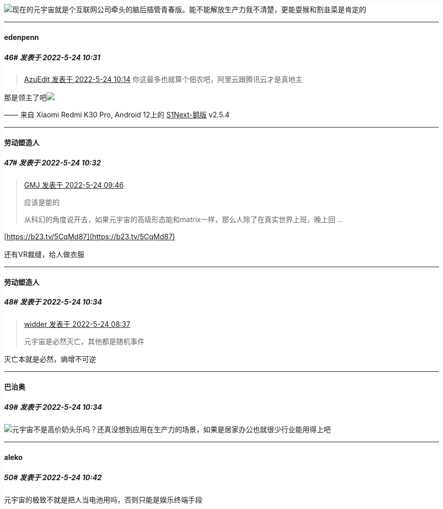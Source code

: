 <img src="https://static.saraba1st.com/image/smiley/face2017/049.png" referrerpolicy="no-referrer">现在的元宇宙就是个互联网公司牵头的脑后插管青春版。能不能解放生产力我不清楚，更能耍猴和割韭菜是肯定的

*****

####  edenpenn  
##### 46#       发表于 2022-5-24 10:31

<blockquote><a href="httphttps://bbs.saraba1st.com/2b/forum.php?mod=redirect&amp;goto=findpost&amp;pid=55965764&amp;ptid=2071093" target="_blank">AzuEdit 发表于 2022-5-24 10:14</a>
你这最多也就算个佃农吧，阿里云跟腾讯云才是真地主</blockquote>
那是领主了吧<img src="https://static.saraba1st.com/image/smiley/face2017/067.png" referrerpolicy="no-referrer">

—— 来自 Xiaomi Redmi K30 Pro, Android 12上的 [S1Next-鹅版](https://github.com/ykrank/S1-Next/releases) v2.5.4

*****

####  劳动塑造人  
##### 47#       发表于 2022-5-24 10:32

<blockquote><a href="httphttps://bbs.saraba1st.com/2b/forum.php?mod=redirect&amp;goto=findpost&amp;pid=55965364&amp;ptid=2071093" target="_blank">GMJ 发表于 2022-5-24 09:46</a>

应该是能的

从科幻的角度说开去，如果元宇宙的高级形态能和matrix一样，那么人除了在真实世界上班，晚上回 ...</blockquote>
[https://b23.tv/5CqMd87](https://b23.tv/5CqMd87)

还有VR裁缝，给人做衣服

*****

####  劳动塑造人  
##### 48#       发表于 2022-5-24 10:34

<blockquote><a href="httphttps://bbs.saraba1st.com/2b/forum.php?mod=redirect&amp;goto=findpost&amp;pid=55964657&amp;ptid=2071093" target="_blank">widder 发表于 2022-5-24 08:37</a>

元宇宙是必然灭亡，其他都是随机事件</blockquote>
灭亡本就是必然，熵增不可逆

*****

####  巴治奥  
##### 49#       发表于 2022-5-24 10:34

<img src="https://static.saraba1st.com/image/smiley/face2017/112.png" referrerpolicy="no-referrer">元宇宙不是高价奶头乐吗？还真没想到应用在生产力的场景，如果是居家办公也就很少行业能用得上吧

*****

####  aleko  
##### 50#       发表于 2022-5-24 10:42

元宇宙的极致不就是把人当电池用吗，否则只能是娱乐终端手段
